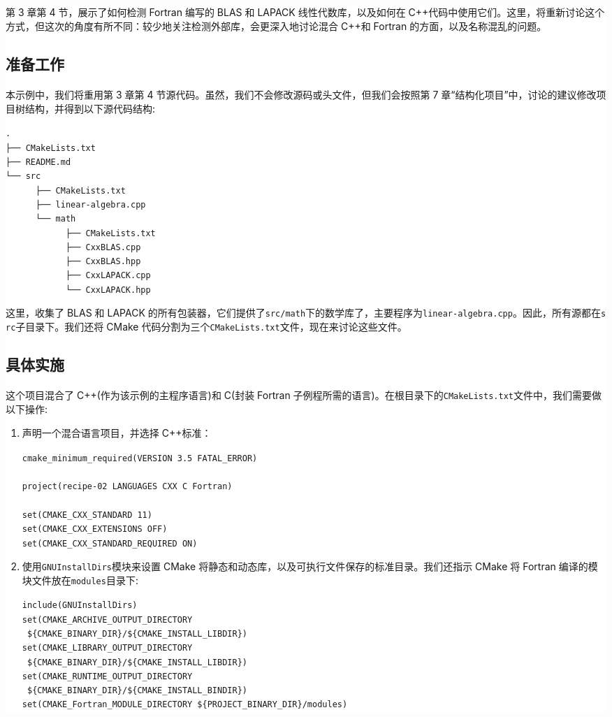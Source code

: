 第 3 章第 4 节，展示了如何检测 Fortran 编写的 BLAS 和 LAPACK 线性代数库，以及如何在 C++代码中使用它们。这里，将重新讨论这个方式，但这次的角度有所不同：较少地关注检测外部库，会更深入地讨论混合 C++和 Fortran 的方面，以及名称混乱的问题。

## 准备工作

本示例中，我们将重用第 3 章第 4 节源代码。虽然，我们不会修改源码或头文件，但我们会按照第 7 章“结构化项目”中，讨论的建议修改项目树结构，并得到以下源代码结构:

```
.
├── CMakeLists.txt
├── README.md
└── src
      ├── CMakeLists.txt
      ├── linear-algebra.cpp
      └── math
            ├── CMakeLists.txt
            ├── CxxBLAS.cpp
            ├── CxxBLAS.hpp
            ├── CxxLAPACK.cpp
            └── CxxLAPACK.hpp
```

这里，收集了 BLAS 和 LAPACK 的所有包装器，它们提供了`src/math`下的数学库了，主要程序为`linear-algebra.cpp`。因此，所有源都在`src`子目录下。我们还将 CMake 代码分割为三个`CMakeLists.txt`文件，现在来讨论这些文件。

## 具体实施

这个项目混合了 C++(作为该示例的主程序语言)和 C(封装 Fortran 子例程所需的语言)。在根目录下的`CMakeLists.txt`文件中，我们需要做以下操作:

1. 声明一个混合语言项目，并选择 C++标准：

   ```
   cmake_minimum_required(VERSION 3.5 FATAL_ERROR)

   project(recipe-02 LANGUAGES CXX C Fortran)

   set(CMAKE_CXX_STANDARD 11)
   set(CMAKE_CXX_EXTENSIONS OFF)
   set(CMAKE_CXX_STANDARD_REQUIRED ON)
   ```

2. 使用`GNUInstallDirs`模块来设置 CMake 将静态和动态库，以及可执行文件保存的标准目录。我们还指示 CMake 将 Fortran 编译的模块文件放在`modules`目录下:

   ```
   include(GNUInstallDirs)
   set(CMAKE_ARCHIVE_OUTPUT_DIRECTORY
   	${CMAKE_BINARY_DIR}/${CMAKE_INSTALL_LIBDIR})
   set(CMAKE_LIBRARY_OUTPUT_DIRECTORY
   	${CMAKE_BINARY_DIR}/${CMAKE_INSTALL_LIBDIR})
   set(CMAKE_RUNTIME_OUTPUT_DIRECTORY
   	${CMAKE_BINARY_DIR}/${CMAKE_INSTALL_BINDIR})
   set(CMAKE_Fortran_MODULE_DIRECTORY ${PROJECT_BINARY_DIR}/modules)
   ```
